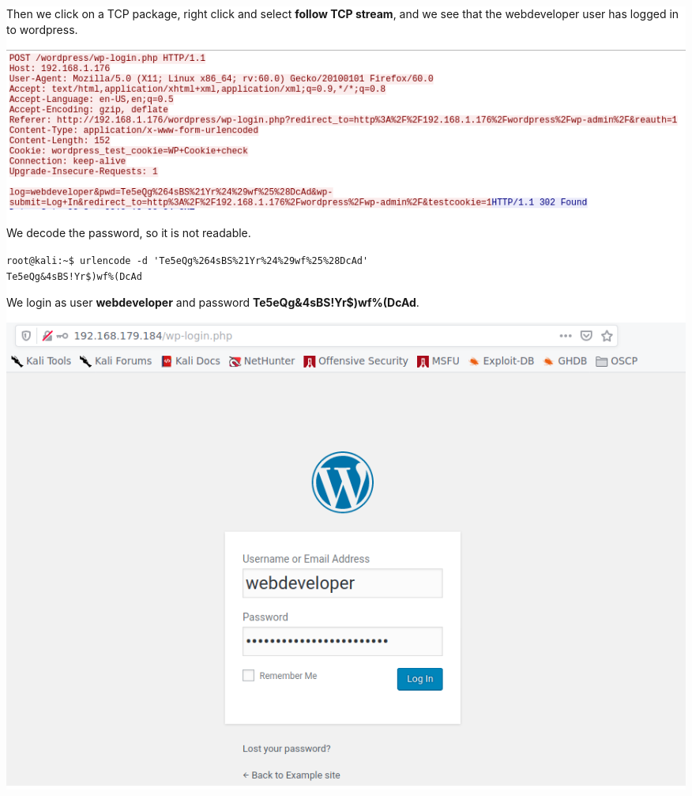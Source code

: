Then we click on a TCP package, right click and select **follow TCP stream**, and we see that the webdeveloper user has logged in to wordpress.

![](/assets/images/webdeveloper/screenshot-3.png)

We decode the password, so it is not readable.

```console
root@kali:~$ urlencode -d 'Te5eQg%264sBS%21Yr%24%29wf%25%28DcAd'
Te5eQg&4sBS!Yr$)wf%(DcAd
```

We login as user **webdeveloper** and password **Te5eQg&4sBS!Yr$)wf%(DcAd**.

![](/assets/images/webdeveloper/screenshot-4.png)
